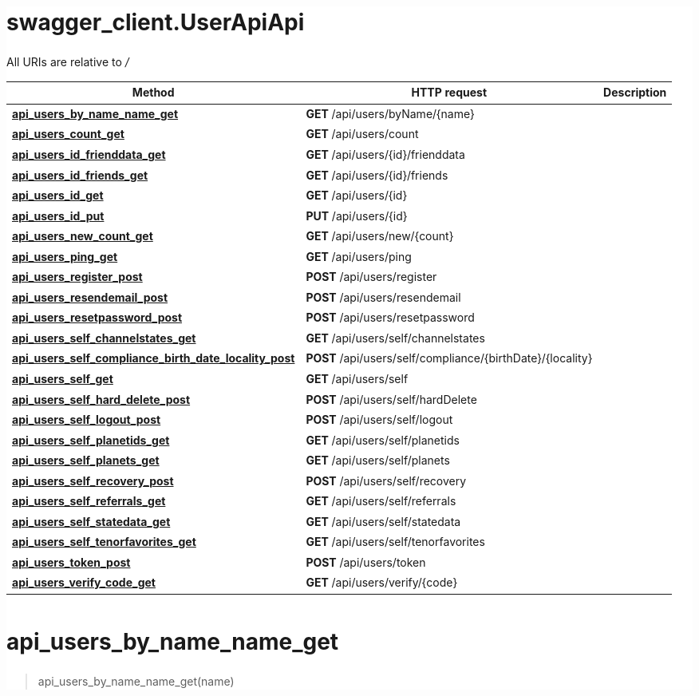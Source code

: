# swagger_client.UserApiApi

All URIs are relative to */*

Method | HTTP request | Description
------------- | ------------- | -------------
[**api_users_by_name_name_get**](UserApiApi.md#api_users_by_name_name_get) | **GET** /api/users/byName/{name} | 
[**api_users_count_get**](UserApiApi.md#api_users_count_get) | **GET** /api/users/count | 
[**api_users_id_frienddata_get**](UserApiApi.md#api_users_id_frienddata_get) | **GET** /api/users/{id}/frienddata | 
[**api_users_id_friends_get**](UserApiApi.md#api_users_id_friends_get) | **GET** /api/users/{id}/friends | 
[**api_users_id_get**](UserApiApi.md#api_users_id_get) | **GET** /api/users/{id} | 
[**api_users_id_put**](UserApiApi.md#api_users_id_put) | **PUT** /api/users/{id} | 
[**api_users_new_count_get**](UserApiApi.md#api_users_new_count_get) | **GET** /api/users/new/{count} | 
[**api_users_ping_get**](UserApiApi.md#api_users_ping_get) | **GET** /api/users/ping | 
[**api_users_register_post**](UserApiApi.md#api_users_register_post) | **POST** /api/users/register | 
[**api_users_resendemail_post**](UserApiApi.md#api_users_resendemail_post) | **POST** /api/users/resendemail | 
[**api_users_resetpassword_post**](UserApiApi.md#api_users_resetpassword_post) | **POST** /api/users/resetpassword | 
[**api_users_self_channelstates_get**](UserApiApi.md#api_users_self_channelstates_get) | **GET** /api/users/self/channelstates | 
[**api_users_self_compliance_birth_date_locality_post**](UserApiApi.md#api_users_self_compliance_birth_date_locality_post) | **POST** /api/users/self/compliance/{birthDate}/{locality} | 
[**api_users_self_get**](UserApiApi.md#api_users_self_get) | **GET** /api/users/self | 
[**api_users_self_hard_delete_post**](UserApiApi.md#api_users_self_hard_delete_post) | **POST** /api/users/self/hardDelete | 
[**api_users_self_logout_post**](UserApiApi.md#api_users_self_logout_post) | **POST** /api/users/self/logout | 
[**api_users_self_planetids_get**](UserApiApi.md#api_users_self_planetids_get) | **GET** /api/users/self/planetids | 
[**api_users_self_planets_get**](UserApiApi.md#api_users_self_planets_get) | **GET** /api/users/self/planets | 
[**api_users_self_recovery_post**](UserApiApi.md#api_users_self_recovery_post) | **POST** /api/users/self/recovery | 
[**api_users_self_referrals_get**](UserApiApi.md#api_users_self_referrals_get) | **GET** /api/users/self/referrals | 
[**api_users_self_statedata_get**](UserApiApi.md#api_users_self_statedata_get) | **GET** /api/users/self/statedata | 
[**api_users_self_tenorfavorites_get**](UserApiApi.md#api_users_self_tenorfavorites_get) | **GET** /api/users/self/tenorfavorites | 
[**api_users_token_post**](UserApiApi.md#api_users_token_post) | **POST** /api/users/token | 
[**api_users_verify_code_get**](UserApiApi.md#api_users_verify_code_get) | **GET** /api/users/verify/{code} | 

# **api_users_by_name_name_get**
> api_users_by_name_name_get(name)
